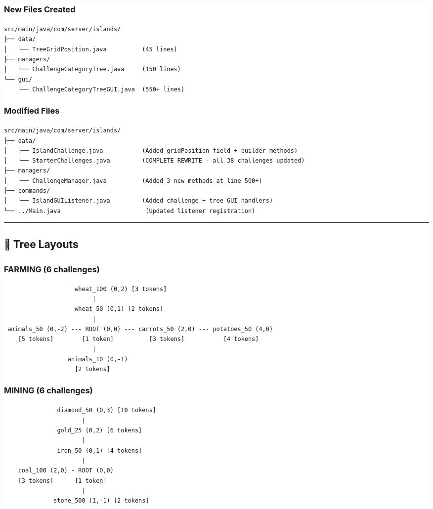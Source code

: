 ### **New Files Created**
```
src/main/java/com/server/islands/
├── data/
│   └── TreeGridPosition.java          (45 lines)
├── managers/
│   └── ChallengeCategoryTree.java     (150 lines)
└── gui/
    └── ChallengeCategoryTreeGUI.java  (550+ lines)
```

### **Modified Files**
```
src/main/java/com/server/islands/
├── data/
│   ├── IslandChallenge.java           (Added gridPosition field + builder methods)
│   └── StarterChallenges.java         (COMPLETE REWRITE - all 38 challenges updated)
├── managers/
│   └── ChallengeManager.java          (Added 3 new methods at line 500+)
├── commands/
│   └── IslandGUIListener.java         (Added challenge + tree GUI handlers)
└── ../Main.java                        (Updated listener registration)
```

---

## 🌳 **Tree Layouts**

### **FARMING** (6 challenges)
```
                    wheat_100 (0,2) [3 tokens]
                         |
                    wheat_50 (0,1) [2 tokens]
                         |
 animals_50 (0,-2) --- ROOT (0,0) --- carrots_50 (2,0) --- potatoes_50 (4,0)
    [5 tokens]        [1 token]          [3 tokens]           [4 tokens]
                         |
                  animals_10 (0,-1)
                    [2 tokens]
```

### **MINING** (6 challenges)
```
               diamond_50 (0,3) [10 tokens]
                      |
               gold_25 (0,2) [6 tokens]
                      |
               iron_50 (0,1) [4 tokens]
                      |
    coal_100 (2,0) - ROOT (0,0)
    [3 tokens]      [1 token]
                      |
              stone_500 (1,-1) [2 tokens]
```
